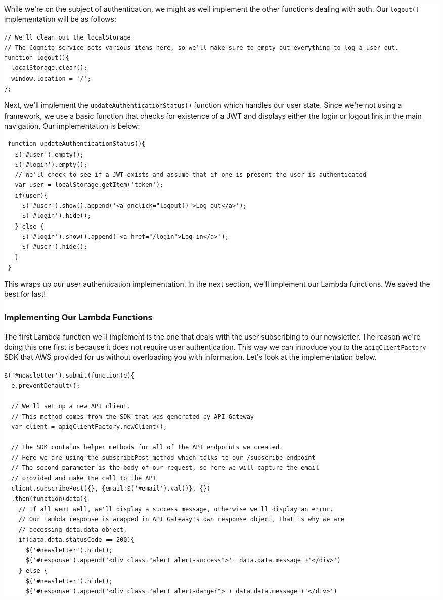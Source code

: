 While we're on the subject of authentication, we might as well implement the other functions dealing with auth. Our `logout()`  implementation will be as follows:

 ```
 // We'll clean out the localStorage
 // The Cognito service sets various items here, so we'll make sure to empty out everything to log a user out.
 function logout(){
   localStorage.clear();
   window.location = '/';
 };
 ```

 Next, we'll implement the `updateAuthenticationStatus()` function which handles our user state. Since we're not using a framework, we use a basic function that checks for existence of a JWT and displays either the login or logout link in the main navigation. Our implementation is below:

```
 function updateAuthenticationStatus(){
   $('#user').empty();
   $('#login').empty();
   // We'll check to see if a JWT exists and assume that if one is present the user is authenticated
   var user = localStorage.getItem('token');
   if(user){
     $('#user').show().append('<a onclick="logout()">Log out</a>');
     $('#login').hide();
   } else {
     $('#login').show().append('<a href="/login">Log in</a>');
     $('#user').hide();
   }
 }
```

This wraps up our user authentication implementation. In the next section, we'll implement our Lambda functions. We saved the best for last!

### Implementing Our Lambda Functions

The first Lambda function we'll implement is the one that deals with the user subscribing to our newsletter. The reason we're doing this one first is because it does not require user authentication. This way we can introduce you to the `apigClientFactory` SDK that AWS provided for us without overloading you with information. Let's look at the implementation below.

```
$('#newsletter').submit(function(e){
  e.preventDefault();

  // We'll set up a new API client.
  // This method comes from the SDK that was generated by API Gateway
  var client = apigClientFactory.newClient();

  // The SDK contains helper methods for all of the API endpoints we created.
  // Here we are using the subscribePost method which talks to our /subscribe endpoint
  // The second parameter is the body of our request, so here we will capture the email
  // provided and make the call to the API
  client.subscribePost({}, {email:$('#email').val()}, {})
  .then(function(data){
    // If all went well, we'll display a success message, otherwise we'll display an error.
    // Our Lambda response is wrapped in API Gateway's own response object, that is why we are
    // accessing data.data object.
    if(data.data.statusCode == 200){
      $('#newsletter').hide();
      $('#response').append('<div class="alert alert-success">'+ data.data.message +'</div>')
    } else {
      $('#newsletter').hide();
      $('#response').append('<div class="alert alert-danger">'+ data.data.message +'</div>')
```